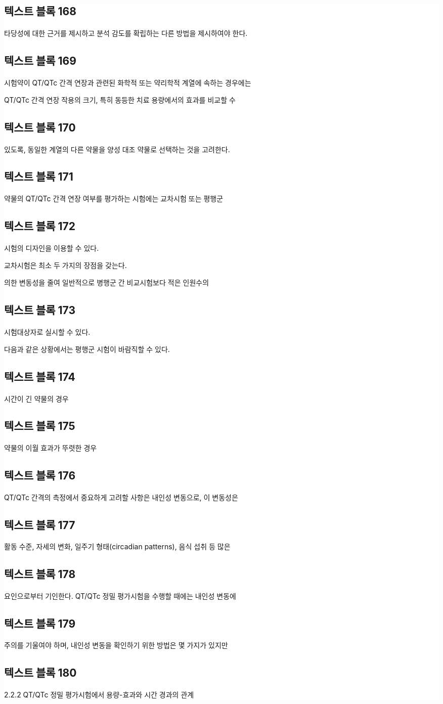 ## 텍스트 블록 168
타당성에 대한 근거를 제시하고 분석 감도를 확립하는 다른 방법을 제시하여야 한다.

## 텍스트 블록 169
시험약이 QT/QTc 간격 연장과 관련된 화학적 또는 약리학적 계열에 속하는 경우에는

QT/QTc 간격 연장 작용의 크기, 특히 동등한 치료 용량에서의 효과를 비교할 수

## 텍스트 블록 170
있도록, 동일한 계열의 다른 약물을 양성 대조 약물로 선택하는 것을 고려한다.

## 텍스트 블록 171
약물의 QT/QTc 간격 연장 여부를 평가하는 시험에는 교차시험 또는 평행군

## 텍스트 블록 172
시험의 디자인을 이용할 수 있다.

교차시험은 최소 두 가지의 장점을 갖는다.

의한 변동성을 줄여 일반적으로 병행군 간 비교시험보다 적은 인원수의

## 텍스트 블록 173
시험대상자로 실시할 수 있다.

다음과 같은 상황에서는 평행군 시험이 바람직할 수 있다.

## 텍스트 블록 174
시간이 긴 약물의 경우

## 텍스트 블록 175
약물의 이월 효과가 뚜렷한 경우

## 텍스트 블록 176
QT/QTc 간격의 측정에서 중요하게 고려할 사항은 내인성 변동으로, 이 변동성은

## 텍스트 블록 177
활동 수준, 자세의 변화, 일주기 형태(circadian patterns), 음식 섭취 등 많은

## 텍스트 블록 178
요인으로부터 기인한다. QT/QTc 정밀 평가시험을 수행할 때에는 내인성 변동에

## 텍스트 블록 179
주의를 기울여야 하며, 내인성 변동을 확인하기 위한 방법은 몇 가지가 있지만

## 텍스트 블록 180
2.2.2 QT/QTc 정밀 평가시험에서 용량-효과와 시간 경과의 관계
